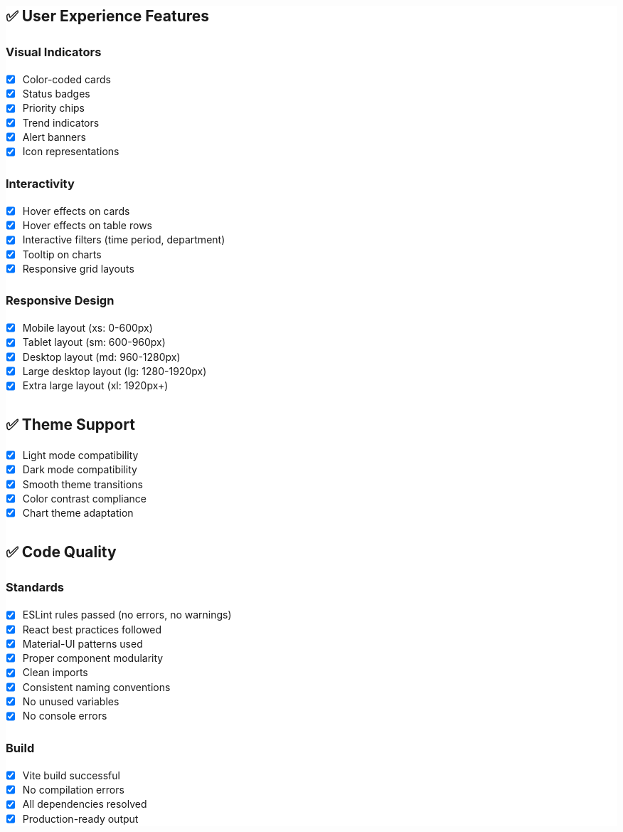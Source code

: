 ## ✅ User Experience Features

### Visual Indicators
- [x] Color-coded cards
- [x] Status badges
- [x] Priority chips
- [x] Trend indicators
- [x] Alert banners
- [x] Icon representations

### Interactivity
- [x] Hover effects on cards
- [x] Hover effects on table rows
- [x] Interactive filters (time period, department)
- [x] Tooltip on charts
- [x] Responsive grid layouts

### Responsive Design
- [x] Mobile layout (xs: 0-600px)
- [x] Tablet layout (sm: 600-960px)
- [x] Desktop layout (md: 960-1280px)
- [x] Large desktop layout (lg: 1280-1920px)
- [x] Extra large layout (xl: 1920px+)

## ✅ Theme Support
- [x] Light mode compatibility
- [x] Dark mode compatibility
- [x] Smooth theme transitions
- [x] Color contrast compliance
- [x] Chart theme adaptation

## ✅ Code Quality

### Standards
- [x] ESLint rules passed (no errors, no warnings)
- [x] React best practices followed
- [x] Material-UI patterns used
- [x] Proper component modularity
- [x] Clean imports
- [x] Consistent naming conventions
- [x] No unused variables
- [x] No console errors

### Build
- [x] Vite build successful
- [x] No compilation errors
- [x] All dependencies resolved
- [x] Production-ready output
